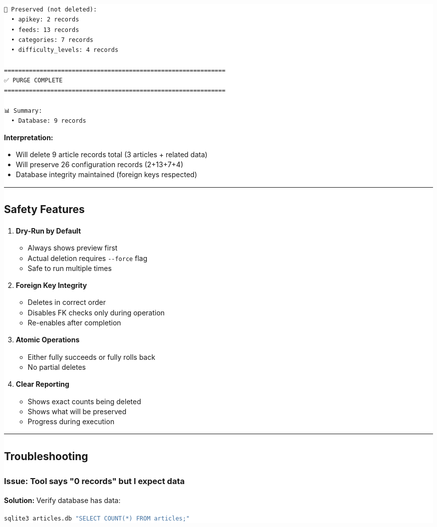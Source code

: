 ```
📌 Preserved (not deleted):
  • apikey: 2 records
  • feeds: 13 records
  • categories: 7 records
  • difficulty_levels: 4 records

==============================================================
✅ PURGE COMPLETE
==============================================================

📊 Summary:
  • Database: 9 records
```

**Interpretation:**
- Will delete 9 article records total (3 articles + related data)
- Will preserve 26 configuration records (2+13+7+4)
- Database integrity maintained (foreign keys respected)

---

## Safety Features

1. **Dry-Run by Default**
   - Always shows preview first
   - Actual deletion requires `--force` flag
   - Safe to run multiple times

2. **Foreign Key Integrity**
   - Deletes in correct order
   - Disables FK checks only during operation
   - Re-enables after completion

3. **Atomic Operations**
   - Either fully succeeds or fully rolls back
   - No partial deletes

4. **Clear Reporting**
   - Shows exact counts being deleted
   - Shows what will be preserved
   - Progress during execution

---

## Troubleshooting

### Issue: Tool says "0 records" but I expect data

**Solution:** Verify database has data:
```bash
sqlite3 articles.db "SELECT COUNT(*) FROM articles;"
```
